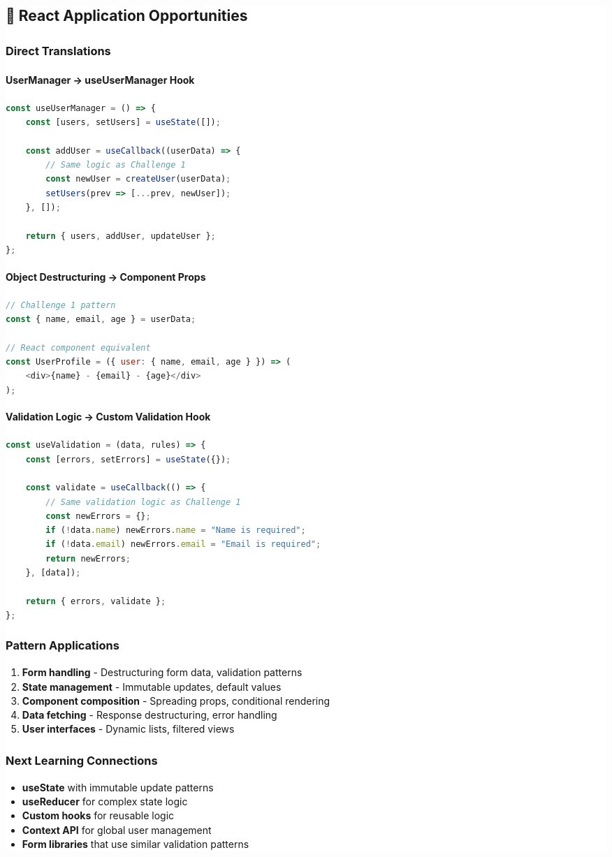## 🚀 React Application Opportunities

### **Direct Translations**

#### UserManager → useUserManager Hook
```javascript
const useUserManager = () => {
    const [users, setUsers] = useState([]);
    
    const addUser = useCallback((userData) => {
        // Same logic as Challenge 1
        const newUser = createUser(userData);
        setUsers(prev => [...prev, newUser]);
    }, []);
    
    return { users, addUser, updateUser };
};
```

#### Object Destructuring → Component Props
```javascript
// Challenge 1 pattern
const { name, email, age } = userData;

// React component equivalent
const UserProfile = ({ user: { name, email, age } }) => (
    <div>{name} - {email} - {age}</div>
);
```

#### Validation Logic → Custom Validation Hook
```javascript
const useValidation = (data, rules) => {
    const [errors, setErrors] = useState({});
    
    const validate = useCallback(() => {
        // Same validation logic as Challenge 1
        const newErrors = {};
        if (!data.name) newErrors.name = "Name is required";
        if (!data.email) newErrors.email = "Email is required";
        return newErrors;
    }, [data]);
    
    return { errors, validate };
};
```

### **Pattern Applications**
1. **Form handling** - Destructuring form data, validation patterns
2. **State management** - Immutable updates, default values
3. **Component composition** - Spreading props, conditional rendering
4. **Data fetching** - Response destructuring, error handling
5. **User interfaces** - Dynamic lists, filtered views

### **Next Learning Connections**
- **useState** with immutable update patterns
- **useReducer** for complex state logic
- **Custom hooks** for reusable logic
- **Context API** for global user management
- **Form libraries** that use similar validation patterns